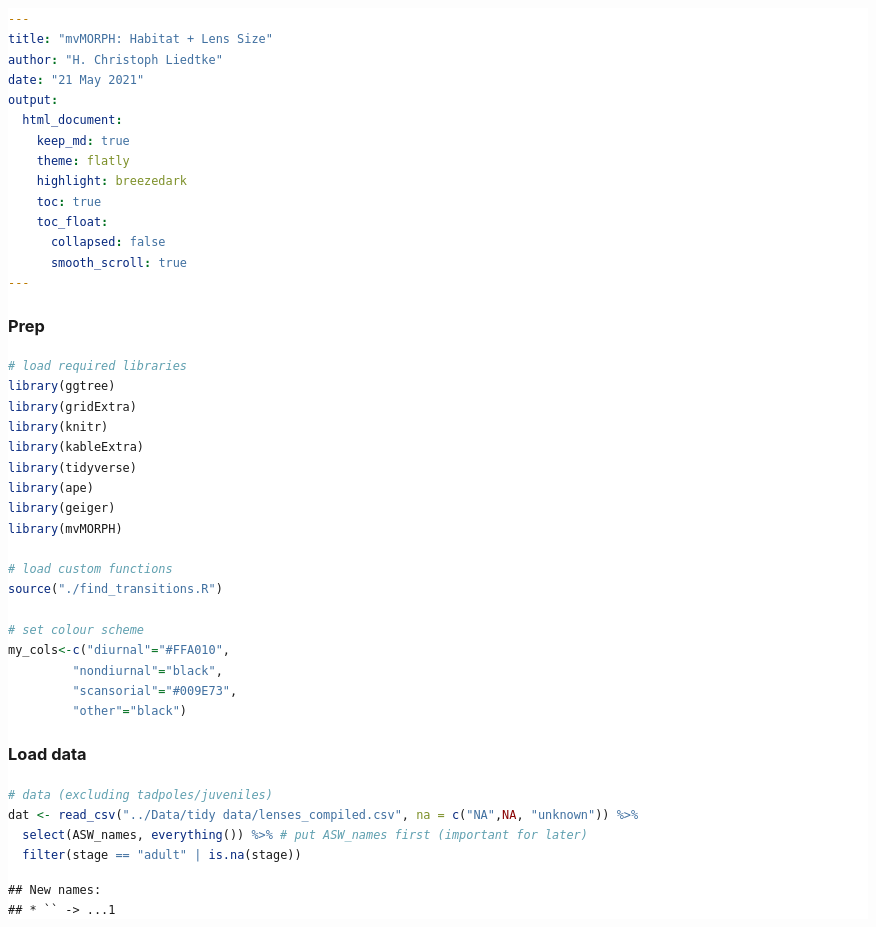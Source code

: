 ```yaml
---
title: "mvMORPH: Habitat + Lens Size"
author: "H. Christoph Liedtke"
date: "21 May 2021"
output:
  html_document:
    keep_md: true
    theme: flatly
    highlight: breezedark
    toc: true
    toc_float:
      collapsed: false
      smooth_scroll: true 
---
```



### Prep


```r
# load required libraries
library(ggtree)
library(gridExtra)
library(knitr)
library(kableExtra)
library(tidyverse)
library(ape)
library(geiger)
library(mvMORPH)

# load custom functions
source("./find_transitions.R")

# set colour scheme
my_cols<-c("diurnal"="#FFA010",
         "nondiurnal"="black",
         "scansorial"="#009E73",
         "other"="black")
```

### Load data



```r
# data (excluding tadpoles/juveniles)
dat <- read_csv("../Data/tidy data/lenses_compiled.csv", na = c("NA",NA, "unknown")) %>%
  select(ASW_names, everything()) %>% # put ASW_names first (important for later) 
  filter(stage == "adult" | is.na(stage))
```

```
## New names:
## * `` -> ...1
```
